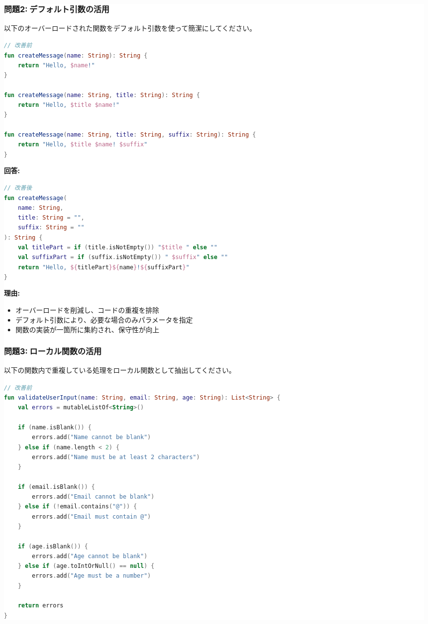 ### 問題2: デフォルト引数の活用
以下のオーバーロードされた関数をデフォルト引数を使って簡潔にしてください。

```kotlin
// 改善前
fun createMessage(name: String): String {
    return "Hello, $name!"
}

fun createMessage(name: String, title: String): String {
    return "Hello, $title $name!"
}

fun createMessage(name: String, title: String, suffix: String): String {
    return "Hello, $title $name! $suffix"
}
```

**回答:**
```kotlin
// 改善後
fun createMessage(
    name: String, 
    title: String = "", 
    suffix: String = ""
): String {
    val titlePart = if (title.isNotEmpty()) "$title " else ""
    val suffixPart = if (suffix.isNotEmpty()) " $suffix" else ""
    return "Hello, ${titlePart}${name}!${suffixPart}"
}
```

**理由:**
- オーバーロードを削減し、コードの重複を排除
- デフォルト引数により、必要な場合のみパラメータを指定
- 関数の実装が一箇所に集約され、保守性が向上

### 問題3: ローカル関数の活用
以下の関数内で重複している処理をローカル関数として抽出してください。

```kotlin
// 改善前
fun validateUserInput(name: String, email: String, age: String): List<String> {
    val errors = mutableListOf<String>()
    
    if (name.isBlank()) {
        errors.add("Name cannot be blank")
    } else if (name.length < 2) {
        errors.add("Name must be at least 2 characters")
    }
    
    if (email.isBlank()) {
        errors.add("Email cannot be blank")
    } else if (!email.contains("@")) {
        errors.add("Email must contain @")
    }
    
    if (age.isBlank()) {
        errors.add("Age cannot be blank")
    } else if (age.toIntOrNull() == null) {
        errors.add("Age must be a number")
    }
    
    return errors
}
```